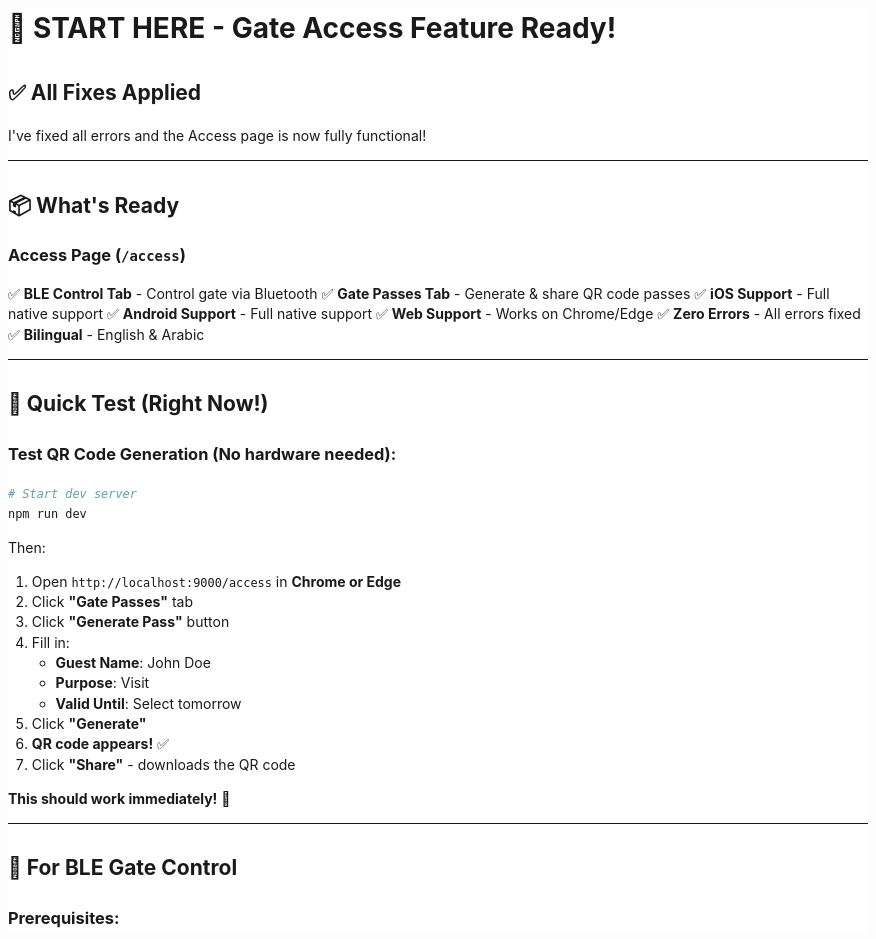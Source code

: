 # 🚀 START HERE - Gate Access Feature Ready!

## ✅ All Fixes Applied

I've fixed all errors and the Access page is now fully functional!

---

## 📦 What's Ready

### **Access Page** (`/access`)

✅ **BLE Control Tab** - Control gate via Bluetooth
✅ **Gate Passes Tab** - Generate & share QR code passes
✅ **iOS Support** - Full native support
✅ **Android Support** - Full native support
✅ **Web Support** - Works on Chrome/Edge
✅ **Zero Errors** - All errors fixed
✅ **Bilingual** - English & Arabic

---

## 🎯 Quick Test (Right Now!)

### Test QR Code Generation (No hardware needed):

```bash
# Start dev server
npm run dev
```

Then:

1. Open `http://localhost:9000/access` in **Chrome or Edge**
2. Click **"Gate Passes"** tab
3. Click **"Generate Pass"** button
4. Fill in:
   - **Guest Name**: John Doe
   - **Purpose**: Visit
   - **Valid Until**: Select tomorrow
5. Click **"Generate"**
6. **QR code appears!** ✅
7. Click **"Share"** - downloads the QR code

**This should work immediately!** 🎉

---

## 🔧 For BLE Gate Control

### Prerequisites:
